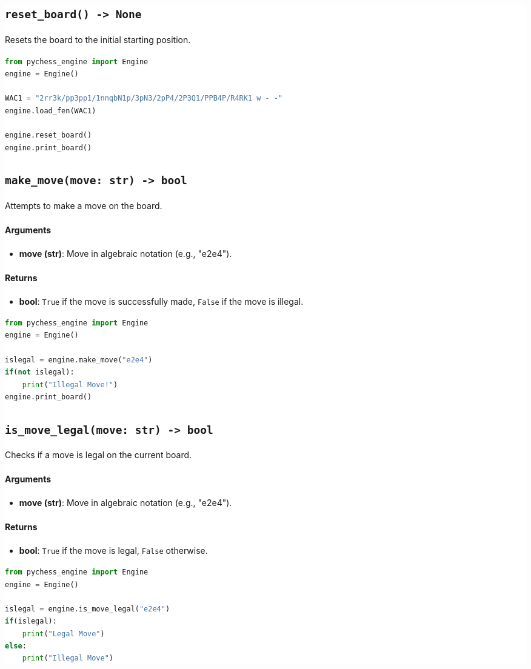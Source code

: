 ## `reset_board() -> None`
Resets the board to the initial starting position.

```python
from pychess_engine import Engine
engine = Engine()

WAC1 = "2rr3k/pp3pp1/1nnqbN1p/3pN3/2pP4/2P3Q1/PPB4P/R4RK1 w - -"
engine.load_fen(WAC1)

engine.reset_board()
engine.print_board()

```

## `make_move(move: str) -> bool`
Attempts to make a move on the board.

#### Arguments
- **move (str)**: Move in algebraic notation (e.g., "e2e4").

#### Returns
- **bool**: `True` if the move is successfully made, `False` if the move is illegal.

```python
from pychess_engine import Engine
engine = Engine()

islegal = engine.make_move("e2e4")
if(not islegal):
    print("Illegal Move!")
engine.print_board()

```

## `is_move_legal(move: str) -> bool`
Checks if a move is legal on the current board.

#### Arguments
- **move (str)**: Move in algebraic notation (e.g., "e2e4").

#### Returns
- **bool**: `True` if the move is legal, `False` otherwise.

```python
from pychess_engine import Engine
engine = Engine()

islegal = engine.is_move_legal("e2e4")
if(islegal):
    print("Legal Move")
else:
    print("Illegal Move")

```
